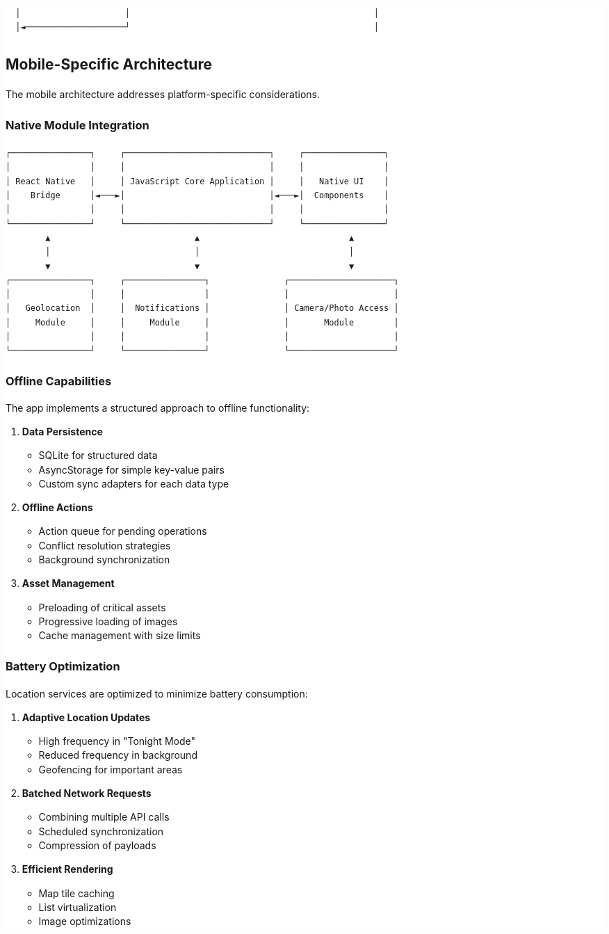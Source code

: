 ```
  │                     │                                                 │
  │◄────────────────────┘                                                 │
```

## Mobile-Specific Architecture

The mobile architecture addresses platform-specific considerations.

### Native Module Integration

```
┌────────────────┐     ┌─────────────────────────────┐     ┌────────────────┐
│                │     │                             │     │                │
│ React Native   │     │ JavaScript Core Application │     │   Native UI    │
│    Bridge      │◄───►│                             │◄───►│  Components    │
│                │     │                             │     │                │
└────────────────┘     └─────────────────────────────┘     └────────────────┘
        ▲                             ▲                              ▲
        │                             │                              │
        ▼                             ▼                              ▼
┌────────────────┐     ┌────────────────┐               ┌─────────────────────┐
│                │     │                │               │                     │
│   Geolocation  │     │  Notifications │               │ Camera/Photo Access │
│     Module     │     │     Module     │               │       Module        │
│                │     │                │               │                     │
└────────────────┘     └────────────────┘               └─────────────────────┘
```

### Offline Capabilities

The app implements a structured approach to offline functionality:

1. **Data Persistence**
   - SQLite for structured data
   - AsyncStorage for simple key-value pairs
   - Custom sync adapters for each data type

2. **Offline Actions**
   - Action queue for pending operations
   - Conflict resolution strategies
   - Background synchronization

3. **Asset Management**
   - Preloading of critical assets
   - Progressive loading of images
   - Cache management with size limits

### Battery Optimization

Location services are optimized to minimize battery consumption:

1. **Adaptive Location Updates**
   - High frequency in "Tonight Mode"
   - Reduced frequency in background
   - Geofencing for important areas

2. **Batched Network Requests**
   - Combining multiple API calls
   - Scheduled synchronization
   - Compression of payloads

3. **Efficient Rendering**
   - Map tile caching
   - List virtualization
   - Image optimizations
